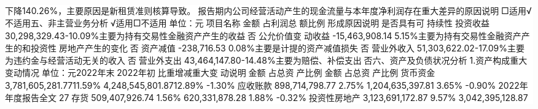 下降140.26%，主要原因是新租赁准则核算导致。
报告期内公司经营活动产生的现金流量与本年度净利润存在重大差异的原因说明
□适用√不适用五、非主营业务分析
√适用□不适用
单位：元
项目名称
金额
占利润总
额比例
形成原因说明
是否具有可
持续性
投资收益
30,298,329.43-10.09%主要为持有交易性金融资产产生的收益
否
公允价值变
动收益
-15,463,908.14
5.15%主要为持有交易性金融资产产生的和投资性
房地产产生的变化
否
资产减值
-238,716.53
0.08%主要是计提的资产减值损失
否
营业外收入
51,303,622.02-17.09%主要为违约金与经营活动无关的收入
否
营业外支出
43,464,147.80-14.48%主要为赔偿、补偿支出
否六、资产及负债状况分析
1.资产构成重大变动情况
单位：元2022年末
2022年初
比重增减重大变
动说明
金额
占总资
产比例
金额
占总资
产比例
货币资金
3,781,605,281.7711.59%
4,248,545,801.8712.89%
-1.30%
应收账款
898,714,798.77
2.75%
1,204,635,397.81
3.65%
-0.90%
2022年年度报告全文
27
存货
509,407,926.74
1.56%
620,331,878.28
1.88%
-0.32%
投资性房地产
3,123,691,172.87
9.57%
3,042,395,128.87